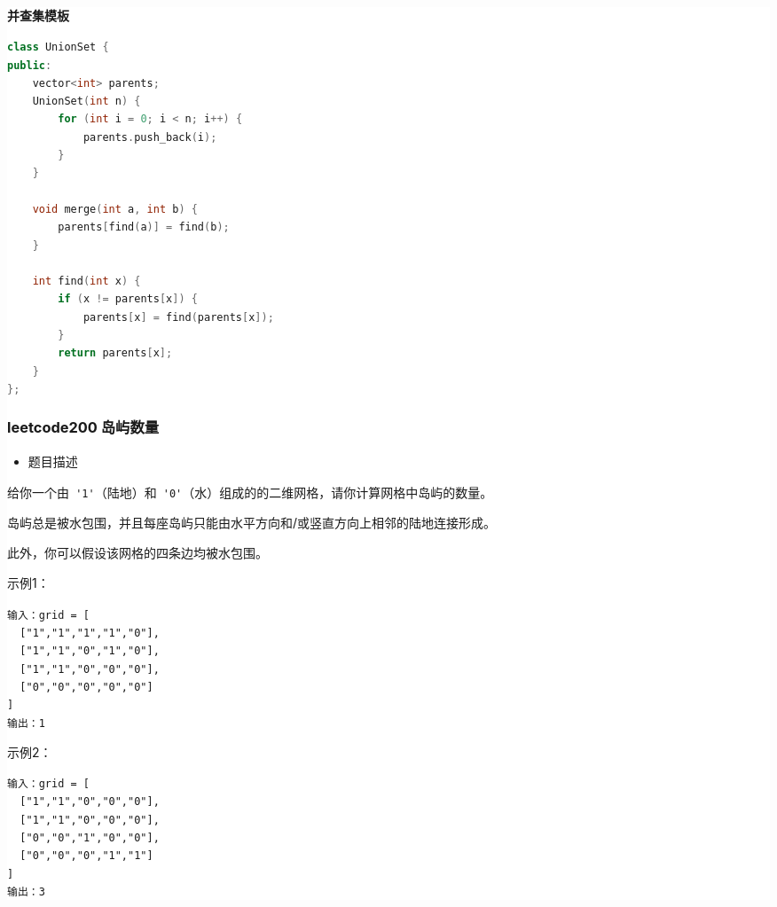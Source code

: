**并查集模板**

```c++
class UnionSet {
public:
    vector<int> parents;
    UnionSet(int n) {
        for (int i = 0; i < n; i++) {
            parents.push_back(i);
        }
    }

    void merge(int a, int b) {
        parents[find(a)] = find(b);
    }

    int find(int x) {
        if (x != parents[x]) {
            parents[x] = find(parents[x]);
        }
        return parents[x];
    }
};
```

### leetcode200 岛屿数量

- 题目描述

给你一个由` '1'`（陆地）和` '0'`（水）组成的的二维网格，请你计算网格中岛屿的数量。

岛屿总是被水包围，并且每座岛屿只能由水平方向和/或竖直方向上相邻的陆地连接形成。

此外，你可以假设该网格的四条边均被水包围。

示例1：

```
输入：grid = [
  ["1","1","1","1","0"],
  ["1","1","0","1","0"],
  ["1","1","0","0","0"],
  ["0","0","0","0","0"]
]
输出：1
```

示例2：

```
输入：grid = [
  ["1","1","0","0","0"],
  ["1","1","0","0","0"],
  ["0","0","1","0","0"],
  ["0","0","0","1","1"]
]
输出：3
```
